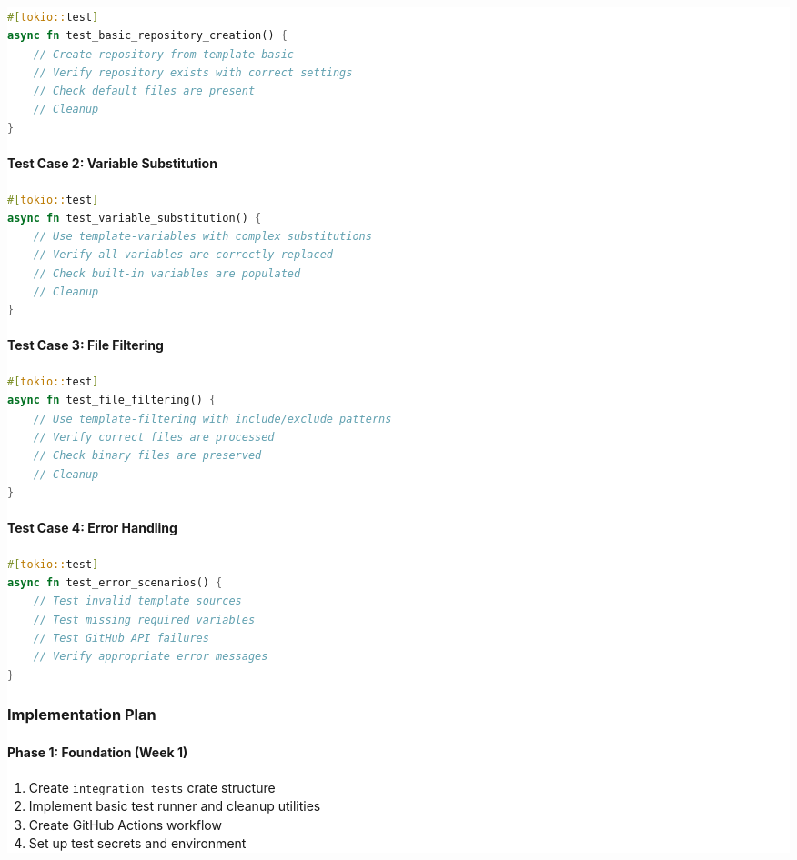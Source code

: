 ```rust
#[tokio::test]
async fn test_basic_repository_creation() {
    // Create repository from template-basic
    // Verify repository exists with correct settings
    // Check default files are present
    // Cleanup
}
```

#### Test Case 2: Variable Substitution

```rust
#[tokio::test]
async fn test_variable_substitution() {
    // Use template-variables with complex substitutions
    // Verify all variables are correctly replaced
    // Check built-in variables are populated
    // Cleanup
}
```

#### Test Case 3: File Filtering

```rust
#[tokio::test]
async fn test_file_filtering() {
    // Use template-filtering with include/exclude patterns
    // Verify correct files are processed
    // Check binary files are preserved
    // Cleanup
}
```

#### Test Case 4: Error Handling

```rust
#[tokio::test]
async fn test_error_scenarios() {
    // Test invalid template sources
    // Test missing required variables
    // Test GitHub API failures
    // Verify appropriate error messages
}
```

### Implementation Plan

#### Phase 1: Foundation (Week 1)

1. Create `integration_tests` crate structure
2. Implement basic test runner and cleanup utilities
3. Create GitHub Actions workflow
4. Set up test secrets and environment
